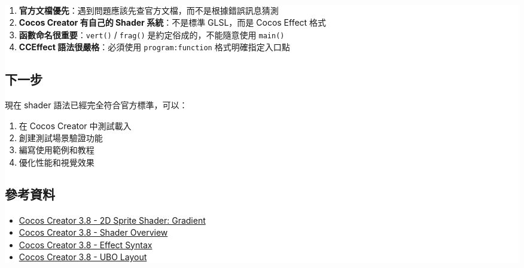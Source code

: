 1. **官方文檔優先**：遇到問題應該先查官方文檔，而不是根據錯誤訊息猜測
2. **Cocos Creator 有自己的 Shader 系統**：不是標準 GLSL，而是 Cocos Effect 格式
3. **函數命名很重要**：`vert()` / `frag()` 是約定俗成的，不能隨意使用 `main()`
4. **CCEffect 語法很嚴格**：必須使用 `program:function` 格式明確指定入口點

## 下一步

現在 shader 語法已經完全符合官方標準，可以：

1. 在 Cocos Creator 中測試載入
2. 創建測試場景驗證功能
3. 編寫使用範例和教程
4. 優化性能和視覺效果

## 參考資料

- [Cocos Creator 3.8 - 2D Sprite Shader: Gradient](https://docs.cocos.com/creator/3.8/manual/en/shader/write-effect-2d-sprite-gradient.html)
- [Cocos Creator 3.8 - Shader Overview](https://docs.cocos.com/creator/3.8/manual/en/shader/index.html)
- [Cocos Creator 3.8 - Effect Syntax](https://docs.cocos.com/creator/3.8/manual/en/shader/effect-syntax.html)
- [Cocos Creator 3.8 - UBO Layout](https://docs.cocos.com/creator/3.8/manual/en/shader/ubo-layout.html)

